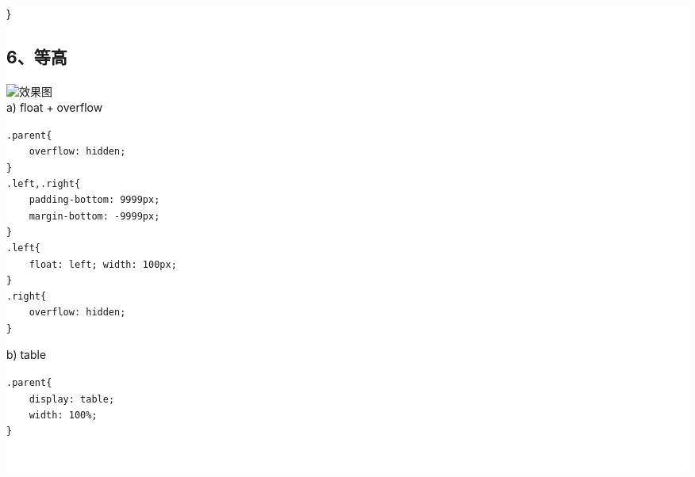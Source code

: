 }</code></pre>
<h2 id="articleHeader17">6、等高</h2>
<p><span class="img-wrap"><img data-src="/img/remote/1460000010989124" src="https://static.alili.tech/img/remote/1460000010989124" alt="效果图" title="效果图" style="cursor: pointer; display: inline;"></span><br>a) float + overflow</p>
<div class="widget-codetool" style="display:none;">
      <div class="widget-codetool--inner">
      <span class="selectCode code-tool" data-toggle="tooltip" data-placement="top" title="" data-original-title="全选"></span>
      <span type="button" class="copyCode code-tool" data-toggle="tooltip" data-placement="top" data-clipboard-text=".parent{
    overflow: hidden;
}
.left,.right{
    padding-bottom: 9999px;
    margin-bottom: -9999px;
}
.left{
    float: left; width: 100px;
}
.right{
    overflow: hidden;
}" title="" data-original-title="复制"></span>
      <span type="button" class="saveToNote code-tool" data-toggle="tooltip" data-placement="top" title="" data-original-title="放进笔记"></span>
      </div>
      </div><pre class="css hljs"><code class="css"><span class="hljs-selector-class">.parent</span>{
    <span class="hljs-attribute">overflow</span>: hidden;
}
<span class="hljs-selector-class">.left</span>,<span class="hljs-selector-class">.right</span>{
    <span class="hljs-attribute">padding-bottom</span>: <span class="hljs-number">9999px</span>;
    <span class="hljs-attribute">margin-bottom</span>: -<span class="hljs-number">9999px</span>;
}
<span class="hljs-selector-class">.left</span>{
    <span class="hljs-attribute">float</span>: left; <span class="hljs-attribute">width</span>: <span class="hljs-number">100px</span>;
}
<span class="hljs-selector-class">.right</span>{
    <span class="hljs-attribute">overflow</span>: hidden;
}</code></pre>
<p>b) table</p>
<div class="widget-codetool" style="display:none;">
      <div class="widget-codetool--inner">
      <span class="selectCode code-tool" data-toggle="tooltip" data-placement="top" title="" data-original-title="全选"></span>
      <span type="button" class="copyCode code-tool" data-toggle="tooltip" data-placement="top" data-clipboard-text=".parent{
    display: table; 
    width: 100%;
}
.left{
    display:table-cell; 
    width: 100px;
    margin-right: 20px;
}
.right{
    display:table-cell; 
}" title="" data-original-title="复制"></span>
      <span type="button" class="saveToNote code-tool" data-toggle="tooltip" data-placement="top" title="" data-original-title="放进笔记"></span>
      </div>
      </div><pre class="css hljs"><code class="css"><span class="hljs-selector-class">.parent</span>{
    <span class="hljs-attribute">display</span>: table; 
    <span class="hljs-attribute">width</span>: <span class="hljs-number">100%</span>;
}